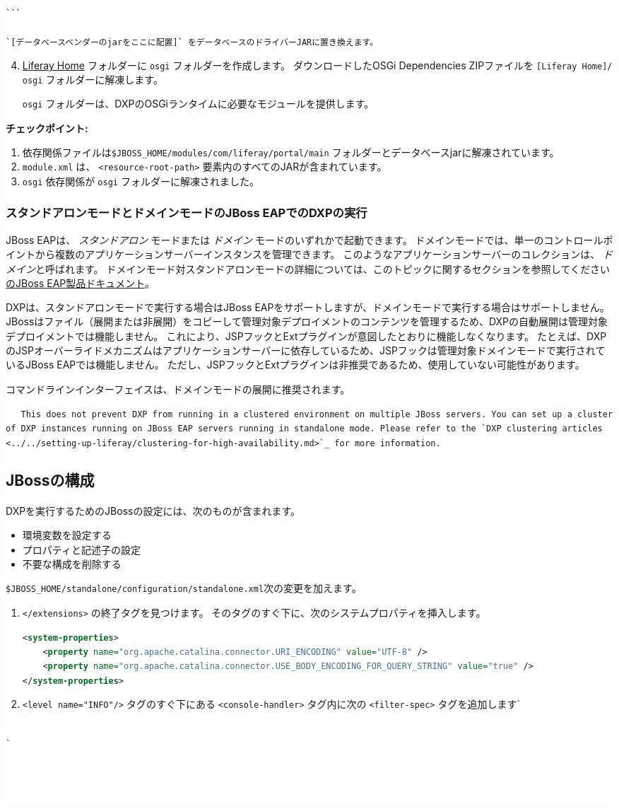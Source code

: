     ```

    `[データベースベンダーのjarをここに配置]` をデータベースのドライバーJARに置き換えます。

4.  [Liferay Home](../../reference/liferay-home.md) フォルダーに `osgi` フォルダーを作成します。 ダウンロードしたOSGi Dependencies ZIPファイルを `[Liferay Home]/osgi` フォルダーに解凍します。

    `osgi` フォルダーは、DXPのOSGiランタイムに必要なモジュールを提供します。

**チェックポイント:**

1.  依存関係ファイルは`$JBOSS_HOME/modules/com/liferay/portal/main` フォルダーとデータベースjarに解凍されています。
2.  `module.xml` は、 `<resource-root-path>` 要素内のすべてのJARが含まれています。
3.  `osgi` 依存関係が `osgi` フォルダーに解凍されました。

### スタンドアロンモードとドメインモードのJBoss EAPでのDXPの実行

JBoss EAPは、 *スタンドアロン* モードまたは *ドメイン* モードのいずれかで起動できます。 ドメインモードでは、単一のコントロールポイントから複数のアプリケーションサーバーインスタンスを管理できます。 このようなアプリケーションサーバーのコレクションは、 *ドメイン*と呼ばれます。 ドメインモード対スタンドアロンモードの詳細については、このトピックに関するセクションを参照してください [のJBoss EAP製品ドキュメント](https://access.redhat.com/documentation/en-us/red_hat_jboss_enterprise_application_platform/7.1/html/introduction_to_jboss_eap/overview_of_jboss_eap#operating_modes)。

DXPは、スタンドアロンモードで実行する場合はJBoss EAPをサポートしますが、ドメインモードで実行する場合はサポートしません。 JBossはファイル（展開または非展開）をコピーして管理対象デプロイメントのコンテンツを管理するため、DXPの自動展開は管理対象デプロイメントでは機能しません。 これにより、JSPフックとExtプラグインが意図したとおりに機能しなくなります。 たとえば、DXPのJSPオーバーライドメカニズムはアプリケーションサーバーに依存しているため、JSPフックは管理対象ドメインモードで実行されているJBoss EAPでは機能しません。 ただし、JSPフックとExtプラグインは非推奨であるため、使用していない可能性があります。

コマンドラインインターフェイスは、ドメインモードの展開に推奨されます。

``` note::
   This does not prevent DXP from running in a clustered environment on multiple JBoss servers. You can set up a cluster of DXP instances running on JBoss EAP servers running in standalone mode. Please refer to the `DXP clustering articles <../../setting-up-liferay/clustering-for-high-availability.md>`_ for more information.
```

## JBossの構成

DXPを実行するためのJBossの設定には、次のものが含まれます。

  - 環境変数を設定する
  - プロパティと記述子の設定
  - 不要な構成を削除する

`$JBOSS_HOME/standalone/configuration/standalone.xml`次の変更を加えます。

1.  `</extensions>` の終了タグを見つけます。 そのタグのすぐ下に、次のシステムプロパティを挿入します。

    ``` xml
    <system-properties>
        <property name="org.apache.catalina.connector.URI_ENCODING" value="UTF-8" />
        <property name="org.apache.catalina.connector.USE_BODY_ENCODING_FOR_QUERY_STRING" value="true" />
    </system-properties>
    ```

2.  `<level name="INFO"/>` タグのすぐ下にある `<console-handler>` タグ内に次の `<filter-spec>` タグを追加します`
<pre><code class="xml">    <filter-spec value="not(any(match(&quot;WFLYSRV0059&quot;),match(&quot;WFLYEE0007&quot;)))" />
`</pre>
